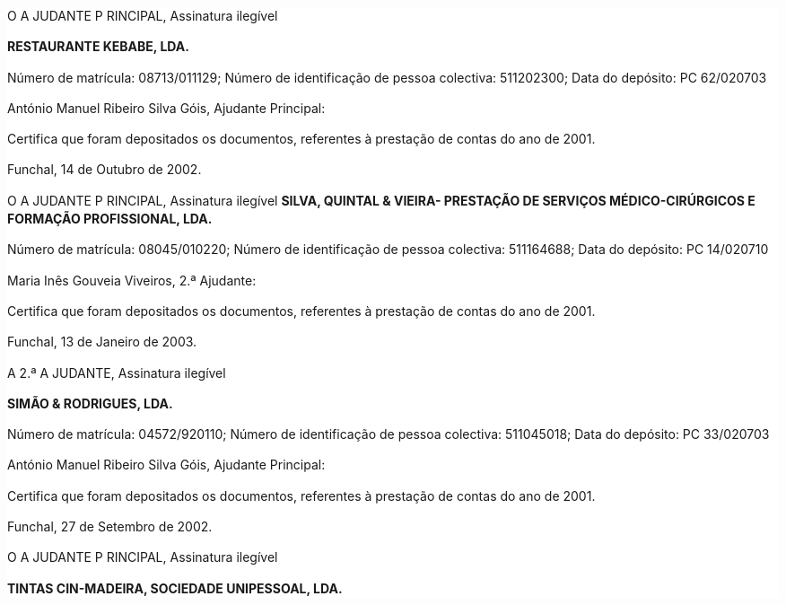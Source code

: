 
O A JUDANTE P RINCIPAL, Assinatura ilegível


**RESTAURANTE KEBABE, LDA.**


Número de matrícula: 08713/011129;
Número de identificação de pessoa colectiva: 511202300;
Data do depósito: PC 62/020703


António Manuel Ribeiro Silva Góis, Ajudante Principal:


Certifica que foram depositados os documentos, referentes à prestação de contas do ano de 2001.


Funchal, 14 de Outubro de 2002.



O A JUDANTE P RINCIPAL, Assinatura ilegível
**SILVA, QUINTAL & VIEIRA- PRESTAÇÃO DE
SERVIÇOS MÉDICO-CIRÚRGICOS E FORMAÇÃO
PROFISSIONAL, LDA.**


Número de matrícula: 08045/010220;
Número de identificação de pessoa colectiva: 511164688;
Data do depósito: PC 14/020710


Maria Inês Gouveia Viveiros, 2.ª Ajudante:


Certifica que foram depositados os documentos, referentes à prestação de contas do ano de 2001.


Funchal, 13 de Janeiro de 2003.


A 2.ª A JUDANTE, Assinatura ilegível


**SIMÃO & RODRIGUES, LDA.**


Número de matrícula: 04572/920110;
Número de identificação de pessoa colectiva: 511045018;
Data do depósito: PC 33/020703


António Manuel Ribeiro Silva Góis, Ajudante Principal:


Certifica que foram depositados os documentos, referentes à prestação de contas do ano de 2001.


Funchal, 27 de Setembro de 2002.


O A JUDANTE P RINCIPAL, Assinatura ilegível


**TINTAS CIN-MADEIRA, SOCIEDADE
UNIPESSOAL, LDA.**

